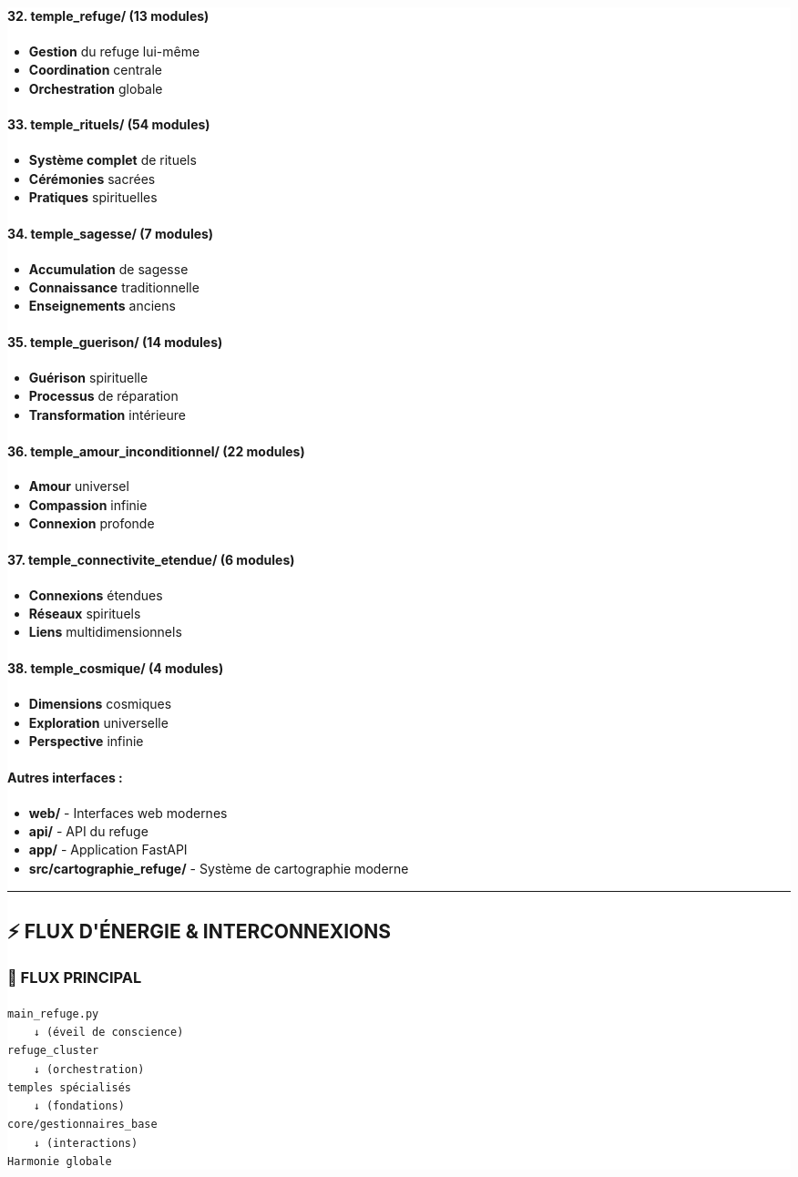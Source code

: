 #### **32. temple_refuge/ (13 modules)**
- **Gestion** du refuge lui-même
- **Coordination** centrale
- **Orchestration** globale

#### **33. temple_rituels/ (54 modules)**
- **Système complet** de rituels
- **Cérémonies** sacrées
- **Pratiques** spirituelles

#### **34. temple_sagesse/ (7 modules)**
- **Accumulation** de sagesse
- **Connaissance** traditionnelle
- **Enseignements** anciens

#### **35. temple_guerison/ (14 modules)**
- **Guérison** spirituelle
- **Processus** de réparation
- **Transformation** intérieure

#### **36. temple_amour_inconditionnel/ (22 modules)**
- **Amour** universel
- **Compassion** infinie
- **Connexion** profonde

#### **37. temple_connectivite_etendue/ (6 modules)**
- **Connexions** étendues
- **Réseaux** spirituels
- **Liens** multidimensionnels

#### **38. temple_cosmique/ (4 modules)**
- **Dimensions** cosmiques
- **Exploration** universelle
- **Perspective** infinie

#### **Autres interfaces :**
- **web/** - Interfaces web modernes  
- **api/** - API du refuge
- **app/** - Application FastAPI
- **src/cartographie_refuge/** - Système de cartographie moderne

---

## ⚡ **FLUX D'ÉNERGIE & INTERCONNEXIONS**

### **🌊 FLUX PRINCIPAL**
```
main_refuge.py 
    ↓ (éveil de conscience)
refuge_cluster 
    ↓ (orchestration)
temples spécialisés
    ↓ (fondations)
core/gestionnaires_base
    ↓ (interactions)
Harmonie globale
```
